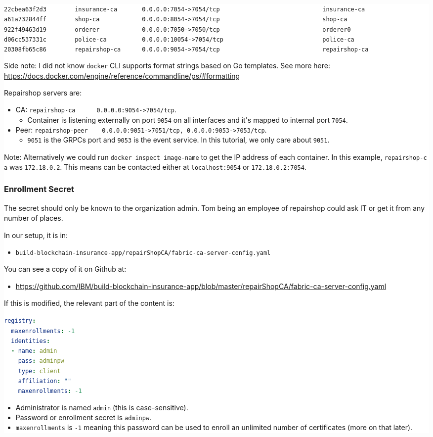 ```
22cbea63f2d3        insurance-ca       0.0.0.0:7054->7054/tcp                             insurance-ca
a61a732844ff        shop-ca            0.0.0.0:8054->7054/tcp                             shop-ca
922f49463d19        orderer            0.0.0.0:7050->7050/tcp                             orderer0
d06cc537331c        police-ca          0.0.0.0:10054->7054/tcp                            police-ca
20308fb65c86        repairshop-ca      0.0.0.0:9054->7054/tcp                             repairshop-ca
```

Side note: I did not know `docker` CLI supports format strings based on Go templates. See more here: https://docs.docker.com/engine/reference/commandline/ps/#formatting

Repairshop servers are:

* CA: `repairshop-ca      0.0.0.0:9054->7054/tcp`.
    * Container is listening externally on port `9054` on all interfaces and it's mapped to internal port `7054`.
* Peer: `repairshop-peer    0.0.0.0:9051->7051/tcp, 0.0.0.0:9053->7053/tcp`.
    * `9051` is the GRPCs port and `9053` is the event service. In this tutorial, we only care about `9051`.

Note: Alternatively we could run `docker inspect image-name` to get the IP address of each container. In this example, `repairshop-ca` was `172.18.0.2`. This means can be contacted either at `localhost:9054` or `172.18.0.2:7054`.

### Enrollment Secret
The secret should only be known to the organization admin. Tom being an employee of repairshop could ask IT or get it from any number of places.

In our setup, it is in:

* `build-blockchain-insurance-app/repairShopCA/fabric-ca-server-config.yaml`

You can see a copy of it on Github at:

* https://github.com/IBM/build-blockchain-insurance-app/blob/master/repairShopCA/fabric-ca-server-config.yaml

If this is modified, the relevant part of the content is:

``` yaml
registry:
  maxenrollments: -1
  identities:
  - name: admin
    pass: adminpw
    type: client
    affiliation: ""
    maxenrollments: -1
```

* Administrator is named `admin` (this is case-sensitive).
* Password or enrollment secret is `adminpw`.
* `maxenrollments` is `-1` meaning this password can be used to enroll an unlimited number of certificates (more on that later).
